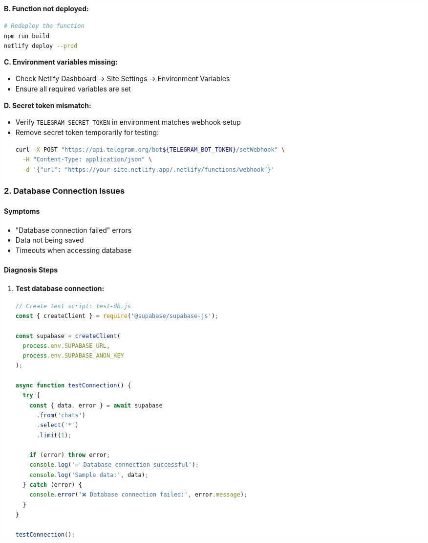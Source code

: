 **B. Function not deployed:**
```bash
# Redeploy the function
npm run build
netlify deploy --prod
```

**C. Environment variables missing:**
- Check Netlify Dashboard → Site Settings → Environment Variables
- Ensure all required variables are set

**D. Secret token mismatch:**
- Verify `TELEGRAM_SECRET_TOKEN` in environment matches webhook setup
- Remove secret token temporarily for testing:
  ```bash
  curl -X POST "https://api.telegram.org/bot${TELEGRAM_BOT_TOKEN}/setWebhook" \
    -H "Content-Type: application/json" \
    -d '{"url": "https://your-site.netlify.app/.netlify/functions/webhook"}'
  ```

### 2. Database Connection Issues

#### Symptoms
- "Database connection failed" errors
- Data not being saved
- Timeouts when accessing database

#### Diagnosis Steps

1. **Test database connection:**
   ```javascript
   // Create test script: test-db.js
   const { createClient } = require('@supabase/supabase-js');
   
   const supabase = createClient(
     process.env.SUPABASE_URL,
     process.env.SUPABASE_ANON_KEY
   );
   
   async function testConnection() {
     try {
       const { data, error } = await supabase
         .from('chats')
         .select('*')
         .limit(1);
       
       if (error) throw error;
       console.log('✅ Database connection successful');
       console.log('Sample data:', data);
     } catch (error) {
       console.error('❌ Database connection failed:', error.message);
     }
   }
   
   testConnection();
   ```
